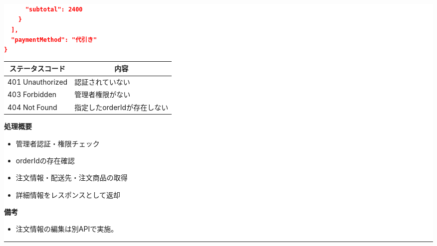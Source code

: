 ```json
      "subtotal": 2400
    }
  ],
  "paymentMethod": "代引き"
}
 ```
| ステータスコード         | 内容                |
| ---------------- | ----------------- |
| 401 Unauthorized | 認証されていない          |
| 403 Forbidden    | 管理者権限がない          |
| 404 Not Found    | 指定したorderIdが存在しない |

**処理概要**
- 管理者認証・権限チェック

- orderIdの存在確認

- 注文情報・配送先・注文商品の取得

- 詳細情報をレスポンスとして返却

**備考**
- 注文情報の編集は別APIで実施。

---

